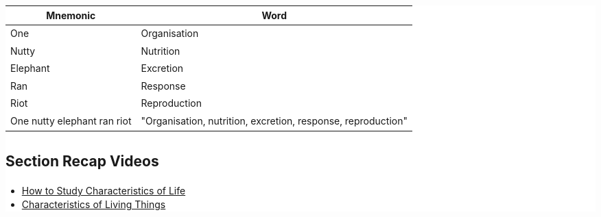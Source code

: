 | Mnemonic                    | Word                                                         |
|-----------------------------|--------------------------------------------------------------|
| One                         | Organisation                                                 |
| Nutty                       | Nutrition                                                    |
| Elephant                    | Excretion                                                    |
| Ran                         | Response                                                     |
| Riot                        | Reproduction                                                 |
| One nutty elephant ran riot | "Organisation, nutrition, excretion, response, reproduction" |


## Section Recap Videos
- [How to Study Characteristics of Life](https://youtu.be/1HTdcNvMlZI)
- [Characteristics of Living Things](https://youtu.be/h_2eykxl-dw)